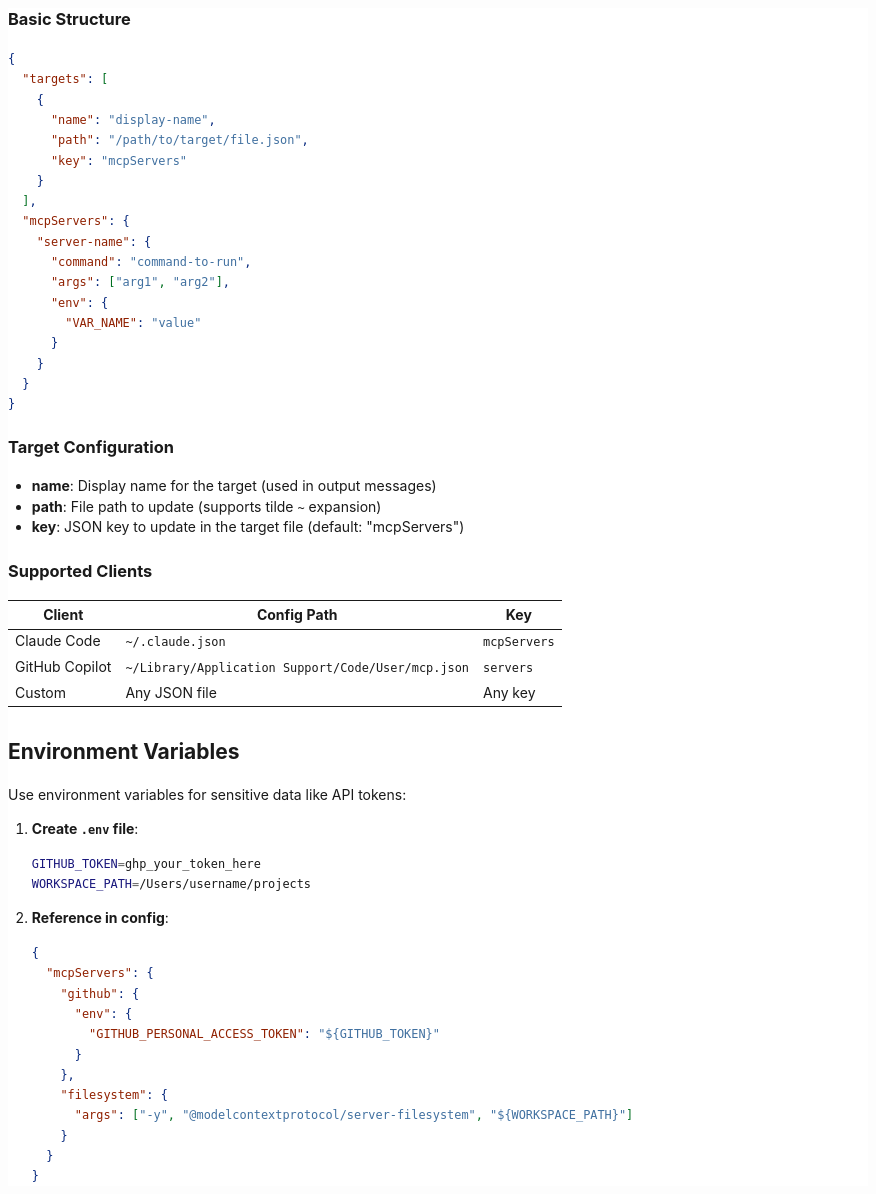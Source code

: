 ### Basic Structure
```json
{
  "targets": [
    {
      "name": "display-name",
      "path": "/path/to/target/file.json",
      "key": "mcpServers"
    }
  ],
  "mcpServers": {
    "server-name": {
      "command": "command-to-run",
      "args": ["arg1", "arg2"],
      "env": {
        "VAR_NAME": "value"
      }
    }
  }
}
```

### Target Configuration
- **name**: Display name for the target (used in output messages)
- **path**: File path to update (supports tilde `~` expansion)
- **key**: JSON key to update in the target file (default: "mcpServers")

### Supported Clients

| Client | Config Path | Key |
|--------|-------------|-----|
| Claude Code | `~/.claude.json` | `mcpServers` |
| GitHub Copilot | `~/Library/Application Support/Code/User/mcp.json` | `servers` |
| Custom | Any JSON file | Any key |

## Environment Variables

Use environment variables for sensitive data like API tokens:

1. **Create `.env` file**:
   ```bash
   GITHUB_TOKEN=ghp_your_token_here
   WORKSPACE_PATH=/Users/username/projects
   ```

2. **Reference in config**:
   ```json
   {
     "mcpServers": {
       "github": {
         "env": {
           "GITHUB_PERSONAL_ACCESS_TOKEN": "${GITHUB_TOKEN}"
         }
       },
       "filesystem": {
         "args": ["-y", "@modelcontextprotocol/server-filesystem", "${WORKSPACE_PATH}"]
       }
     }
   }
   ```

